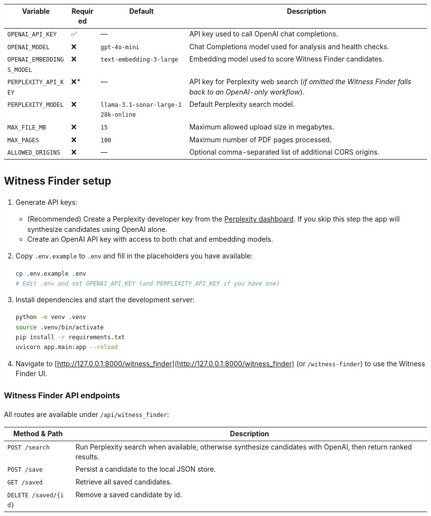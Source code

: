 | Variable | Required | Default | Description |
|----------|----------|---------|-------------|
| `OPENAI_API_KEY` | ✅ | — | API key used to call OpenAI chat completions. |
| `OPENAI_MODEL` | ❌ | `gpt-4o-mini` | Chat Completions model used for analysis and health checks. |
| `OPENAI_EMBEDDINGS_MODEL` | ❌ | `text-embedding-3-large` | Embedding model used to score Witness Finder candidates. |
| `PERPLEXITY_API_KEY` | ❌* | — | API key for Perplexity web search (*if omitted the Witness Finder falls back to an OpenAI-only workflow*). |
| `PERPLEXITY_MODEL` | ❌ | `llama-3.1-sonar-large-128k-online` | Default Perplexity search model. |
| `MAX_FILE_MB` | ❌ | `15` | Maximum allowed upload size in megabytes. |
| `MAX_PAGES` | ❌ | `100` | Maximum number of PDF pages processed. |
| `ALLOWED_ORIGINS` | ❌ | — | Optional comma-separated list of additional CORS origins. |

## Witness Finder setup

1. Generate API keys:
   * (Recommended) Create a Perplexity developer key from the [Perplexity dashboard](https://www.perplexity.ai). If you skip this step the app will synthesize candidates using OpenAI alone.
   * Create an OpenAI API key with access to both chat and embedding models.
2. Copy `.env.example` to `.env` and fill in the placeholders you have available:

   ```bash
   cp .env.example .env
   # Edit .env and set OPENAI_API_KEY (and PERPLEXITY_API_KEY if you have one)
   ```

3. Install dependencies and start the development server:

   ```bash
   python -m venv .venv
   source .venv/bin/activate
   pip install -r requirements.txt
   uvicorn app.main:app --reload
   ```

4. Navigate to [http://127.0.0.1:8000/witness_finder](http://127.0.0.1:8000/witness_finder) (or `/witness-finder`) to use the Witness Finder UI.

### Witness Finder API endpoints

All routes are available under `/api/witness_finder`:

| Method & Path | Description |
|---------------|-------------|
| `POST /search` | Run Perplexity search when available, otherwise synthesize candidates with OpenAI, then return ranked results. |
| `POST /save` | Persist a candidate to the local JSON store. |
| `GET /saved` | Retrieve all saved candidates. |
| `DELETE /saved/{id}` | Remove a saved candidate by id. |
